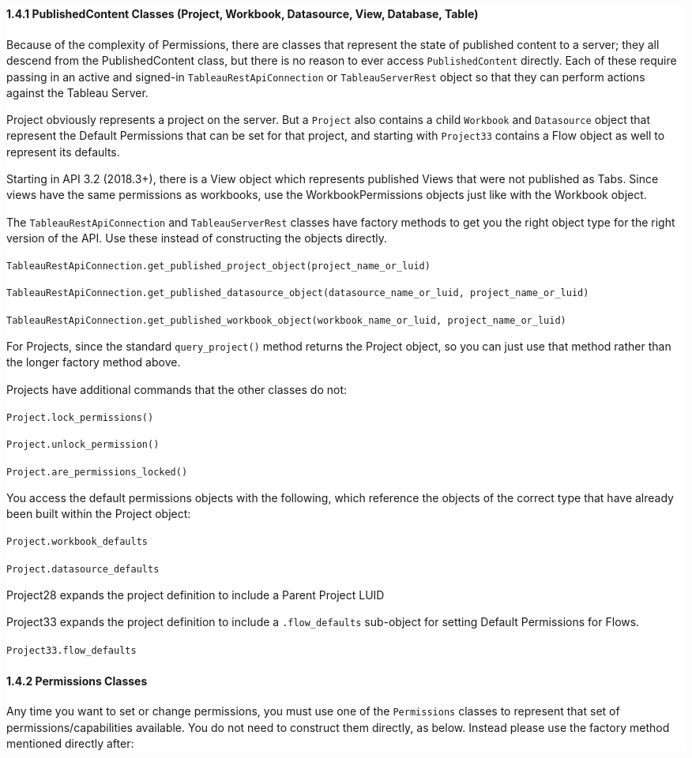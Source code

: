 #### 1.4.1 PublishedContent Classes (Project, Workbook, Datasource, View, Database, Table)
Because of the complexity of Permissions, there are classes that represent the state of published content to a server; they all descend from the PublishedContent class, but there is no reason to ever access `PublishedContent` directly. Each of these require passing in an active and signed-in `TableauRestApiConnection` or `TableauServerRest` object so that they can perform actions against the Tableau Server.

Project obviously represents a project on the server. But a `Project` also contains a child `Workbook` and `Datasource` object that represent the Default Permissions that can be set for that project, and starting with `Project33` contains a Flow object as well to represent its defaults. 

Starting in API 3.2 (2018.3+), there is a View object which represents published Views that were not published as Tabs. Since views have the same permissions as workbooks, use the WorkbookPermissions objects just like with the Workbook object.

The `TableauRestApiConnection` and `TableauServerRest` classes have factory methods to get you the right object type for the right version of the API. Use these instead of constructing the objects directly.

`TableauRestApiConnection.get_published_project_object(project_name_or_luid)`

`TableauRestApiConnection.get_published_datasource_object(datasource_name_or_luid, project_name_or_luid)`

`TableauRestApiConnection.get_published_workbook_object(workbook_name_or_luid, project_name_or_luid)`


For Projects, since the standard `query_project()` method returns the Project object, so you can just use that method rather than the longer factory method above.

Projects have additional commands that the other classes do not:

`Project.lock_permissions()`

`Project.unlock_permission()`

`Project.are_permissions_locked()`

You access the default permissions objects with the following, which reference the objects of the correct type that have already been built within the Project object:

`Project.workbook_defaults`

`Project.datasource_defaults`

Project28 expands the project definition to include a Parent Project LUID

Project33 expands the project definition to include a `.flow_defaults` sub-object for setting Default Permissions for Flows.

`Project33.flow_defaults`

#### 1.4.2 Permissions Classes
Any time you want to set or change permissions, you must use one of the `Permissions` classes to represent that set of permissions/capabilities available. You do not need to construct them directly, as below. Instead please use the factory method mentioned directly after:
